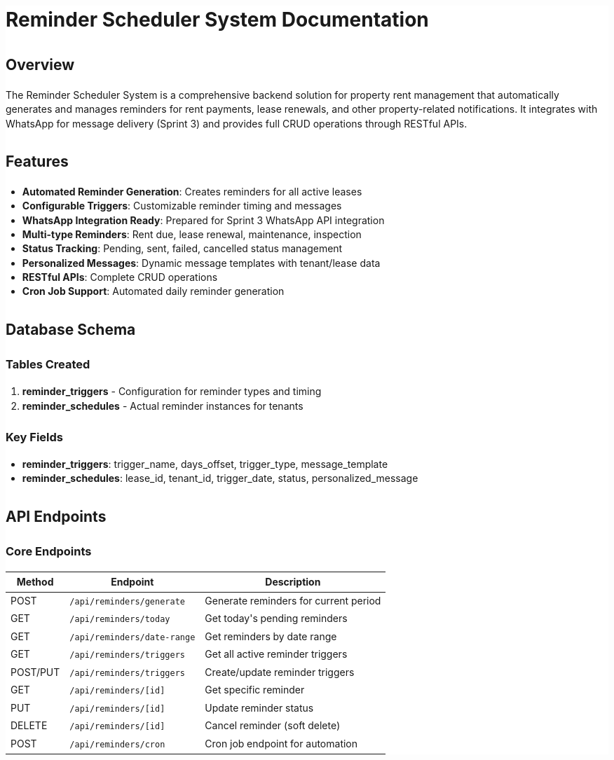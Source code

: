 # Reminder Scheduler System Documentation

## Overview
The Reminder Scheduler System is a comprehensive backend solution for property rent management that automatically generates and manages reminders for rent payments, lease renewals, and other property-related notifications. It integrates with WhatsApp for message delivery (Sprint 3) and provides full CRUD operations through RESTful APIs.

## Features
- **Automated Reminder Generation**: Creates reminders for all active leases
- **Configurable Triggers**: Customizable reminder timing and messages
- **WhatsApp Integration Ready**: Prepared for Sprint 3 WhatsApp API integration
- **Multi-type Reminders**: Rent due, lease renewal, maintenance, inspection
- **Status Tracking**: Pending, sent, failed, cancelled status management
- **Personalized Messages**: Dynamic message templates with tenant/lease data
- **RESTful APIs**: Complete CRUD operations
- **Cron Job Support**: Automated daily reminder generation

## Database Schema

### Tables Created
1. **reminder_triggers** - Configuration for reminder types and timing
2. **reminder_schedules** - Actual reminder instances for tenants

### Key Fields
- **reminder_triggers**: trigger_name, days_offset, trigger_type, message_template
- **reminder_schedules**: lease_id, tenant_id, trigger_date, status, personalized_message

## API Endpoints

### Core Endpoints
| Method | Endpoint | Description |
|--------|----------|-------------|
| POST | `/api/reminders/generate` | Generate reminders for current period |
| GET | `/api/reminders/today` | Get today's pending reminders |
| GET | `/api/reminders/date-range` | Get reminders by date range |
| GET | `/api/reminders/triggers` | Get all active reminder triggers |
| POST/PUT | `/api/reminders/triggers` | Create/update reminder triggers |
| GET | `/api/reminders/[id]` | Get specific reminder |
| PUT | `/api/reminders/[id]` | Update reminder status |
| DELETE | `/api/reminders/[id]` | Cancel reminder (soft delete) |
| POST | `/api/reminders/cron` | Cron job endpoint for automation |
